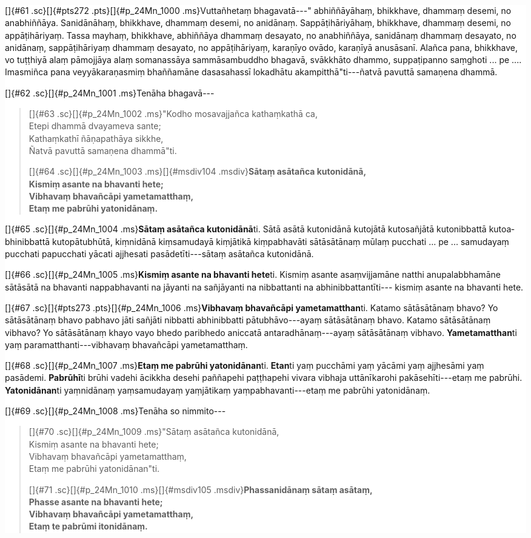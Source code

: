 []{#61 .sc}[]{#pts272 .pts}[]{#p_24Mn_1000 .ms}Vuttañhetaṃ bhagavatā---"
abhiññāyāhaṃ, bhikkhave, dhammaṃ desemi, no anabhiññāya. Sanidānāhaṃ,
bhikkhave, dhammaṃ desemi, no anidānaṃ. Sap­pā­ṭihā­ri­yā­haṃ,
bhikkhave, dhammaṃ desemi, no appāṭihāriyaṃ. Tassa mayhaṃ, bhikkhave,
abhiññāya dhammaṃ desayato, no anabhiññāya, sanidānaṃ dhammaṃ desayato,
no anidānaṃ, sappāṭihāriyaṃ dhammaṃ desayato, no appāṭihāriyaṃ, karaṇīyo
ovādo, karaṇīyā anusāsanī. Alañca pana, bhikkhave, vo tuṭṭhiyā alaṃ
pāmojjāya alaṃ somanassāya sammāsambuddho bhagavā, svākkhāto dhammo,
suppaṭipanno saṃghoti ... pe .... Imasmiñca pana vey­yāka­ra­ṇas­miṃ
bhaññamāne dasasahassī lokadhātu akampitthā"ti---ñatvā pavuttā samaṇena
dhammā.

[]{#62 .sc}[]{#p_24Mn_1001 .ms}Tenāha bhagavā---

> []{#63 .sc}[]{#p_24Mn_1002 .ms}"Kodho mosavajjañca kathaṃkathā ca,\
> Etepi dhammā dvayameva sante;\
> Kathaṃkathī ñāṇapathāya sikkhe,\
> Ñatvā pavuttā samaṇena dhammā"ti.
>
> []{#64 .sc}[]{#p_24Mn_1003 .ms}[]{#msdiv104 .msdiv}**Sātaṃ asātañca
> kutonidānā,**\
> **Kismiṃ asante na bhavanti hete;**\
> **Vibhavaṃ bhavañcāpi yametamatthaṃ,**\
> **Etaṃ me pabrūhi yatonidānaṃ.**

[]{#65 .sc}[]{#p_24Mn_1004 .ms}**Sātaṃ asātañca kutonidānā**ti. Sātā
asātā kutonidānā kutojātā kutosañjātā kutonibbattā kuto­a­bhi­nib­battā
kutopātubhūtā, kiṃnidānā kiṃsamudayā kiṃjātikā kiṃpabhavāti sātāsātānaṃ
mūlaṃ pucchati ... pe ... samudayaṃ pucchati papucchati yācati ajjhesati
pasādetīti---sātaṃ asātañca kutonidānā.

[]{#66 .sc}[]{#p_24Mn_1005 .ms}**Kismiṃ asante na bhavanti hete**ti.
Kismiṃ asante asaṃvijjamāne natthi anupalab­bha­māne sātāsātā na
bhavanti nappabhavanti na jāyanti na sañjāyanti na nibbattanti na
abhi­nib­bat­tan­tīti--- kismiṃ asante na bhavanti hete.

[]{#67 .sc}[]{#pts273 .pts}[]{#p_24Mn_1006 .ms}**Vibhavaṃ bhavañcāpi
yametamatthan**ti. Katamo sātāsātānaṃ bhavo? Yo sātāsātānaṃ bhavo
pabhavo jāti sañjāti nibbatti abhinibbatti pātubhāvo---ayaṃ sātāsātānaṃ
bhavo. Katamo sātāsātānaṃ vibhavo? Yo sātāsātānaṃ khayo vayo bhedo
paribhedo aniccatā antaradhānaṃ---ayaṃ sātāsātānaṃ vibhavo.
**Yametamatthan**ti yaṃ paramatthanti---vibhavaṃ bhavañcāpi
yametamatthaṃ.

[]{#68 .sc}[]{#p_24Mn_1007 .ms}**Etaṃ me pabrūhi yatonidānan**ti.
**Etan**ti yaṃ pucchāmi yaṃ yācāmi yaṃ ajjhesāmi yaṃ pasādemi.
**Pabrūhī**ti brūhi vadehi ācikkha desehi paññapehi paṭṭhapehi vivara
vibhaja uttānīkarohi pakāsehīti---etaṃ me pabrūhi. **Yatonidānan**ti
yaṃnidānaṃ yaṃsamudayaṃ yaṃjātikaṃ yaṃpabhavanti---etaṃ me pabrūhi
yatonidānaṃ.

[]{#69 .sc}[]{#p_24Mn_1008 .ms}Tenāha so nimmito---

> []{#70 .sc}[]{#p_24Mn_1009 .ms}"Sātaṃ asātañca kutonidānā,\
> Kismiṃ asante na bhavanti hete;\
> Vibhavaṃ bhavañcāpi yametamatthaṃ,\
> Etaṃ me pabrūhi yatonidānan"ti.
>
> []{#71 .sc}[]{#p_24Mn_1010 .ms}[]{#msdiv105 .msdiv}**Phassanidānaṃ
> sātaṃ asātaṃ,**\
> **Phasse asante na bhavanti hete;**\
> **Vibhavaṃ bhavañcāpi yametamatthaṃ,**\
> **Etaṃ te pabrūmi itonidānaṃ.**
